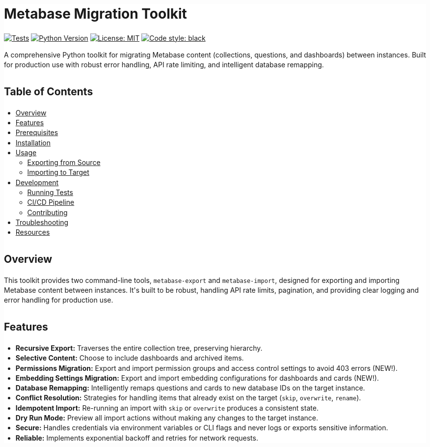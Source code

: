 # Metabase Migration Toolkit

[![Tests](https://github.com/Finverity/metabase-migration-toolkit/actions/workflows/tests.yml/badge.svg)](https://github.com/Finverity/metabase-migration-toolkit/actions/workflows/tests.yml)
[![Python Version](https://img.shields.io/badge/python-3.10%2B-blue)](https://www.python.org/downloads/)
[![License: MIT](https://img.shields.io/badge/License-MIT-yellow.svg)](https://opensource.org/licenses/MIT)
[![Code style: black](https://img.shields.io/badge/code%20style-black-000000.svg)](https://github.com/psf/black)

A comprehensive Python toolkit for migrating Metabase content (collections, questions, and dashboards) between
instances. Built for production use with robust error handling, API rate limiting, and intelligent database remapping.

## Table of Contents

- [Overview](#overview)
- [Features](#features)
- [Prerequisites](#prerequisites)
- [Installation](#installation)
- [Usage](#usage)
  - [Exporting from Source](#exporting-from-source)
  - [Importing to Target](#importing-to-target)
- [Development](#development)
  - [Running Tests](#running-tests)
  - [CI/CD Pipeline](#cicd-pipeline)
  - [Contributing](#contributing)
- [Troubleshooting](#troubleshooting)
- [Resources](#resources)

## Overview

This toolkit provides two command-line tools, `metabase-export` and `metabase-import`, designed for exporting and
importing Metabase content between instances. It's built to be robust, handling API rate limits, pagination, and
providing clear logging and error handling for production use.

## Features

- **Recursive Export:** Traverses the entire collection tree, preserving hierarchy.
- **Selective Content:** Choose to include dashboards and archived items.
- **Permissions Migration:** Export and import permission groups and access control settings to avoid 403 errors (NEW!).
- **Embedding Settings Migration:** Export and import embedding configurations for dashboards and cards (NEW!).
- **Database Remapping:** Intelligently remaps questions and cards to new database IDs on the target instance.
- **Conflict Resolution:** Strategies for handling items that already exist on the target (`skip`, `overwrite`, `rename`).
- **Idempotent Import:** Re-running an import with `skip` or `overwrite` produces a consistent state.
- **Dry Run Mode:** Preview all import actions without making any changes to the target instance.
- **Secure:** Handles credentials via environment variables or CLI flags and never logs or exports sensitive information.
- **Reliable:** Implements exponential backoff and retries for network requests.
